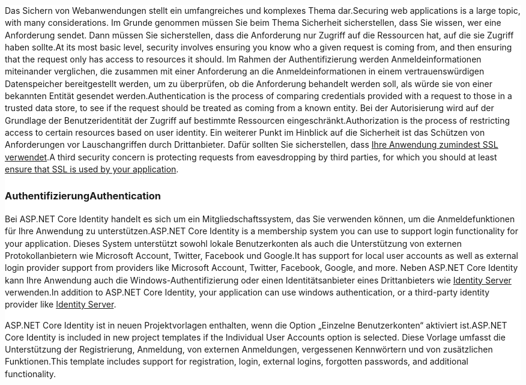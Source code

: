 <span data-ttu-id="fd265-304">Das Sichern von Webanwendungen stellt ein umfangreiches und komplexes Thema dar.</span><span class="sxs-lookup"><span data-stu-id="fd265-304">Securing web applications is a large topic, with many considerations.</span></span> <span data-ttu-id="fd265-305">Im Grunde genommen müssen Sie beim Thema Sicherheit sicherstellen, dass Sie wissen, wer eine Anforderung sendet. Dann müssen Sie sicherstellen, dass die Anforderung nur Zugriff auf die Ressourcen hat, auf die sie Zugriff haben sollte.</span><span class="sxs-lookup"><span data-stu-id="fd265-305">At its most basic level, security involves ensuring you know who a given request is coming from, and then ensuring that the request only has access to resources it should.</span></span> <span data-ttu-id="fd265-306">Im Rahmen der Authentifizierung werden Anmeldeinformationen miteinander verglichen, die zusammen mit einer Anforderung an die Anmeldeinformationen in einem vertrauenswürdigen Datenspeicher bereitgestellt werden, um zu überprüfen, ob die Anforderung behandelt werden soll, als würde sie von einer bekannten Entität gesendet werden.</span><span class="sxs-lookup"><span data-stu-id="fd265-306">Authentication is the process of comparing credentials provided with a request to those in a trusted data store, to see if the request should be treated as coming from a known entity.</span></span> <span data-ttu-id="fd265-307">Bei der Autorisierung wird auf der Grundlage der Benutzeridentität der Zugriff auf bestimmte Ressourcen eingeschränkt.</span><span class="sxs-lookup"><span data-stu-id="fd265-307">Authorization is the process of restricting access to certain resources based on user identity.</span></span> <span data-ttu-id="fd265-308">Ein weiterer Punkt im Hinblick auf die Sicherheit ist das Schützen von Anforderungen vor Lauschangriffen durch Drittanbieter. Dafür sollten Sie sicherstellen, dass [Ihre Anwendung zumindest SSL verwendet](/aspnet/core/security/enforcing-ssl).</span><span class="sxs-lookup"><span data-stu-id="fd265-308">A third security concern is protecting requests from eavesdropping by third parties, for which you should at least [ensure that SSL is used by your application](/aspnet/core/security/enforcing-ssl).</span></span>

### <a name="authentication"></a><span data-ttu-id="fd265-309">Authentifizierung</span><span class="sxs-lookup"><span data-stu-id="fd265-309">Authentication</span></span>

<span data-ttu-id="fd265-310">Bei ASP.NET Core Identity handelt es sich um ein Mitgliedschaftssystem, das Sie verwenden können, um die Anmeldefunktionen für Ihre Anwendung zu unterstützen.</span><span class="sxs-lookup"><span data-stu-id="fd265-310">ASP.NET Core Identity is a membership system you can use to support login functionality for your application.</span></span> <span data-ttu-id="fd265-311">Dieses System unterstützt sowohl lokale Benutzerkonten als auch die Unterstützung von externen Protokollanbietern wie Microsoft Account, Twitter, Facebook und Google.</span><span class="sxs-lookup"><span data-stu-id="fd265-311">It has support for local user accounts as well as external login provider support from providers like Microsoft Account, Twitter, Facebook, Google, and more.</span></span> <span data-ttu-id="fd265-312">Neben ASP.NET Core Identity kann Ihre Anwendung auch die Windows-Authentifizierung oder einen Identitätsanbieter eines Drittanbieters wie [Identity Server](https://github.com/IdentityServer/IdentityServer4) verwenden.</span><span class="sxs-lookup"><span data-stu-id="fd265-312">In addition to ASP.NET Core Identity, your application can use windows authentication, or a third-party identity provider like [Identity Server](https://github.com/IdentityServer/IdentityServer4).</span></span>

<span data-ttu-id="fd265-313">ASP.NET Core Identity ist in neuen Projektvorlagen enthalten, wenn die Option „Einzelne Benutzerkonten“ aktiviert ist.</span><span class="sxs-lookup"><span data-stu-id="fd265-313">ASP.NET Core Identity is included in new project templates if the Individual User Accounts option is selected.</span></span> <span data-ttu-id="fd265-314">Diese Vorlage umfasst die Unterstützung der Registrierung, Anmeldung, von externen Anmeldungen, vergessenen Kennwörtern und von zusätzlichen Funktionen.</span><span class="sxs-lookup"><span data-stu-id="fd265-314">This template includes support for registration, login, external logins, forgotten passwords, and additional functionality.</span></span>
